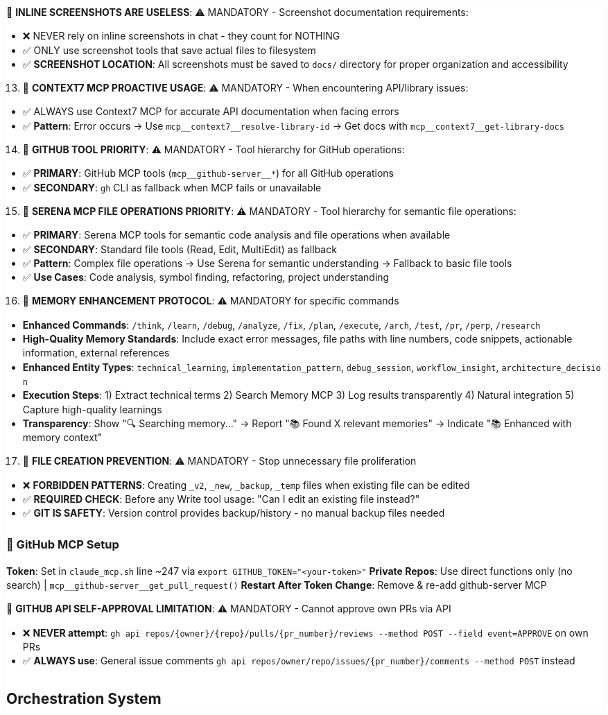 🚨 **INLINE SCREENSHOTS ARE USELESS**: ⚠️ MANDATORY - Screenshot documentation requirements:
   - ❌ NEVER rely on inline screenshots in chat - they count for NOTHING
   - ✅ ONLY use screenshot tools that save actual files to filesystem
   - ✅ **SCREENSHOT LOCATION**: All screenshots must be saved to `docs/` directory for proper organization and accessibility

13. 🚨 **CONTEXT7 MCP PROACTIVE USAGE**: ⚠️ MANDATORY - When encountering API/library issues:
   - ✅ ALWAYS use Context7 MCP for accurate API documentation when facing errors
   - ✅ **Pattern**: Error occurs → Use `mcp__context7__resolve-library-id` → Get docs with `mcp__context7__get-library-docs`

14. 🚨 **GITHUB TOOL PRIORITY**: ⚠️ MANDATORY - Tool hierarchy for GitHub operations:
   - ✅ **PRIMARY**: GitHub MCP tools (`mcp__github-server__*`) for all GitHub operations
   - ✅ **SECONDARY**: `gh` CLI as fallback when MCP fails or unavailable

15. 🚨 **SERENA MCP FILE OPERATIONS PRIORITY**: ⚠️ MANDATORY - Tool hierarchy for semantic file operations:
   - ✅ **PRIMARY**: Serena MCP tools for semantic code analysis and file operations when available
   - ✅ **SECONDARY**: Standard file tools (Read, Edit, MultiEdit) as fallback
   - ✅ **Pattern**: Complex file operations → Use Serena for semantic understanding → Fallback to basic file tools
   - ✅ **Use Cases**: Code analysis, symbol finding, refactoring, project understanding

16. 🚨 **MEMORY ENHANCEMENT PROTOCOL**: ⚠️ MANDATORY for specific commands
- **Enhanced Commands**: `/think`, `/learn`, `/debug`, `/analyze`, `/fix`, `/plan`, `/execute`, `/arch`, `/test`, `/pr`, `/perp`, `/research`
- **High-Quality Memory Standards**: Include exact error messages, file paths with line numbers, code snippets, actionable information, external references
- **Enhanced Entity Types**: `technical_learning`, `implementation_pattern`, `debug_session`, `workflow_insight`, `architecture_decision`
- **Execution Steps**: 1) Extract technical terms 2) Search Memory MCP 3) Log results transparently 4) Natural integration 5) Capture high-quality learnings
- **Transparency**: Show "🔍 Searching memory..." → Report "📚 Found X relevant memories" → Indicate "📚 Enhanced with memory context"

17. 🚨 **FILE CREATION PREVENTION**: ⚠️ MANDATORY - Stop unnecessary file proliferation
- ❌ **FORBIDDEN PATTERNS**: Creating `_v2`, `_new`, `_backup`, `_temp` files when existing file can be edited
- ✅ **REQUIRED CHECK**: Before any Write tool usage: "Can I edit an existing file instead?"
- ✅ **GIT IS SAFETY**: Version control provides backup/history - no manual backup files needed

### 🔧 GitHub MCP Setup
**Token**: Set in `claude_mcp.sh` line ~247 via `export GITHUB_TOKEN="<your-token>"`
**Private Repos**: Use direct functions only (no search) | `mcp__github-server__get_pull_request()`
**Restart After Token Change**: Remove & re-add github-server MCP

🚨 **GITHUB API SELF-APPROVAL LIMITATION**: ⚠️ MANDATORY - Cannot approve own PRs via API
- ❌ **NEVER attempt**: `gh api repos/{owner}/{repo}/pulls/{pr_number}/reviews --method POST --field event=APPROVE` on own PRs
- ✅ **ALWAYS use**: General issue comments `gh api repos/owner/repo/issues/{pr_number}/comments --method POST` instead

## Orchestration System
